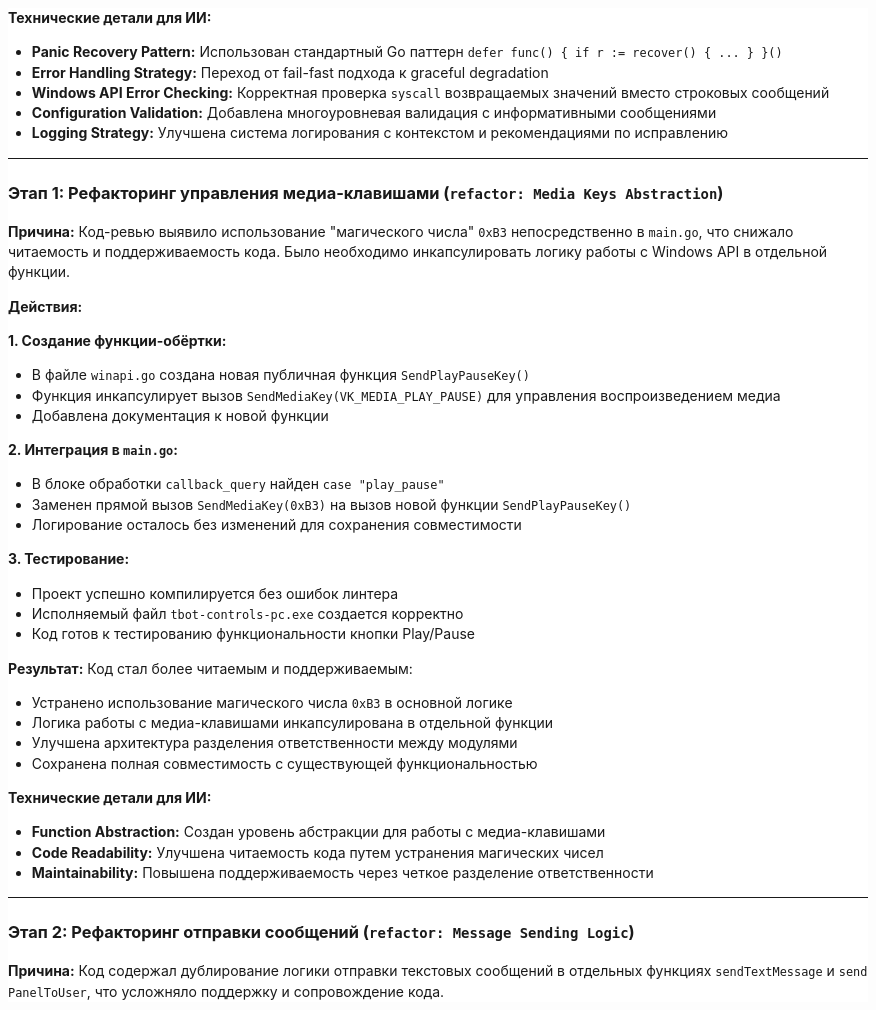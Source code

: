 **Технические детали для ИИ:**
- **Panic Recovery Pattern:** Использован стандартный Go паттерн `defer func() { if r := recover() { ... } }()`
- **Error Handling Strategy:** Переход от fail-fast подхода к graceful degradation
- **Windows API Error Checking:** Корректная проверка `syscall` возвращаемых значений вместо строковых сообщений
- **Configuration Validation:** Добавлена многоуровневая валидация с информативными сообщениями
- **Logging Strategy:** Улучшена система логирования с контекстом и рекомендациями по исправлению

---

### Этап 1: Рефакторинг управления медиа-клавишами (`refactor: Media Keys Abstraction`)

**Причина:** Код-ревью выявило использование "магического числа" `0xB3` непосредственно в `main.go`, что снижало читаемость и поддерживаемость кода. Было необходимо инкапсулировать логику работы с Windows API в отдельной функции.

**Действия:**

**1. Создание функции-обёртки:**
*   В файле `winapi.go` создана новая публичная функция `SendPlayPauseKey()`
*   Функция инкапсулирует вызов `SendMediaKey(VK_MEDIA_PLAY_PAUSE)` для управления воспроизведением медиа
*   Добавлена документация к новой функции

**2. Интеграция в `main.go`:**
*   В блоке обработки `callback_query` найден `case "play_pause"`
*   Заменен прямой вызов `SendMediaKey(0xB3)` на вызов новой функции `SendPlayPauseKey()`
*   Логирование осталось без изменений для сохранения совместимости

**3. Тестирование:**
*   Проект успешно компилируется без ошибок линтера
*   Исполняемый файл `tbot-controls-pc.exe` создается корректно
*   Код готов к тестированию функциональности кнопки Play/Pause

**Результат:** Код стал более читаемым и поддерживаемым:
- Устранено использование магического числа `0xB3` в основной логике
- Логика работы с медиа-клавишами инкапсулирована в отдельной функции
- Улучшена архитектура разделения ответственности между модулями
- Сохранена полная совместимость с существующей функциональностью

**Технические детали для ИИ:**
- **Function Abstraction:** Создан уровень абстракции для работы с медиа-клавишами
- **Code Readability:** Улучшена читаемость кода путем устранения магических чисел
- **Maintainability:** Повышена поддерживаемость через четкое разделение ответственности

---

### Этап 2: Рефакторинг отправки сообщений (`refactor: Message Sending Logic`)

**Причина:** Код содержал дублирование логики отправки текстовых сообщений в отдельных функциях `sendTextMessage` и `sendPanelToUser`, что усложняло поддержку и сопровождение кода.
